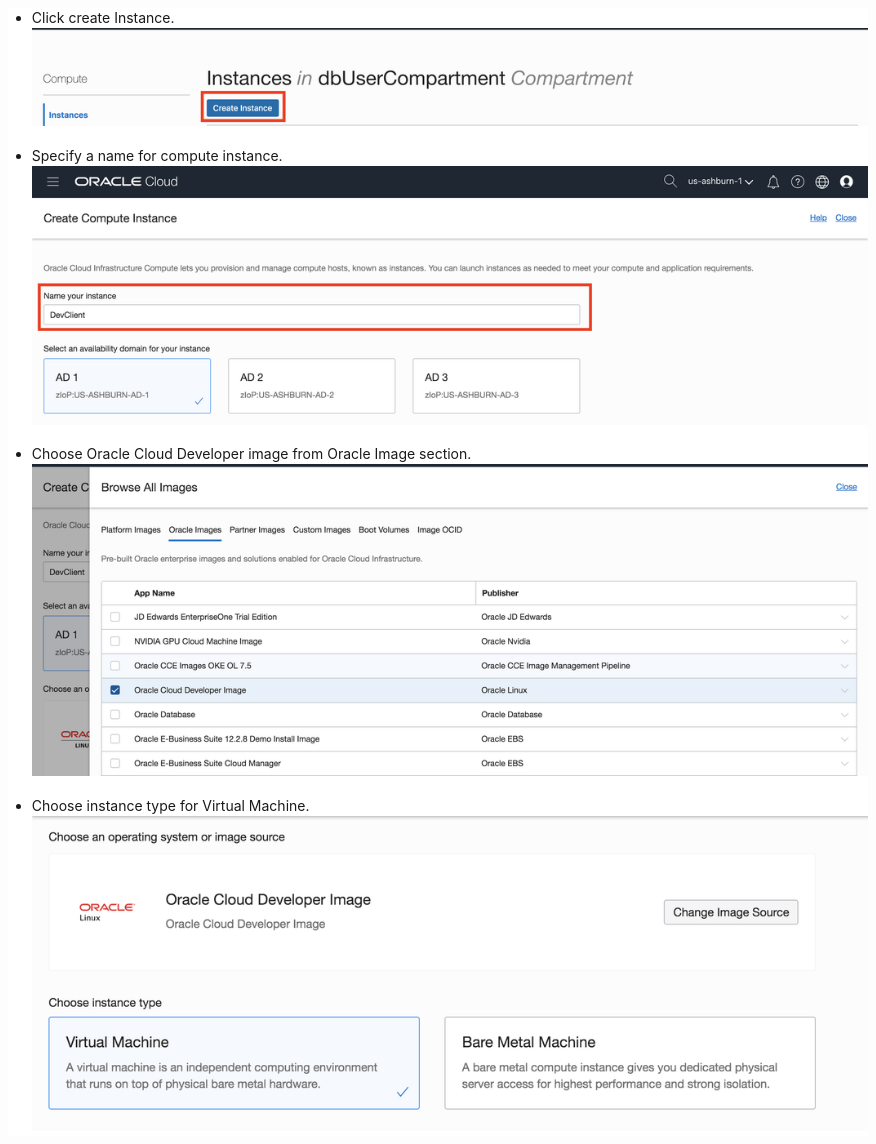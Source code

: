 - Click create Instance.
    ![](./images/createcomputebutton.png " ")

- Specify a name for compute instance.
    ![](./images/computename.png " ")

- Choose Oracle Cloud Developer image from Oracle Image section.
    ![](./images/computeimage.png " ")

- Choose instance type for Virtual Machine.
    ![](./images/computeinstancetype.png " ")
